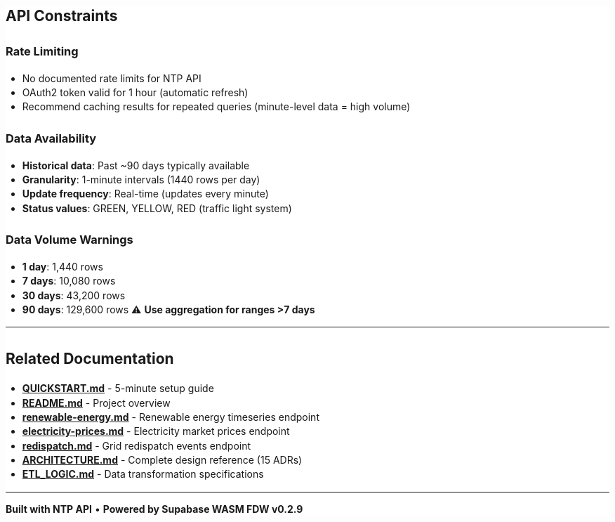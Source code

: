 
## API Constraints

### Rate Limiting

- No documented rate limits for NTP API
- OAuth2 token valid for 1 hour (automatic refresh)
- Recommend caching results for repeated queries (minute-level data = high volume)

### Data Availability

- **Historical data**: Past ~90 days typically available
- **Granularity**: 1-minute intervals (1440 rows per day)
- **Update frequency**: Real-time (updates every minute)
- **Status values**: GREEN, YELLOW, RED (traffic light system)

### Data Volume Warnings

- **1 day**: 1,440 rows
- **7 days**: 10,080 rows
- **30 days**: 43,200 rows
- **90 days**: 129,600 rows ⚠️ **Use aggregation for ranges >7 days**

---

## Related Documentation

- **[QUICKSTART.md](../../QUICKSTART.md)** - 5-minute setup guide
- **[README.md](../../README.md)** - Project overview
- **[renewable-energy.md](renewable-energy.md)** - Renewable energy timeseries endpoint
- **[electricity-prices.md](electricity-prices.md)** - Electricity market prices endpoint
- **[redispatch.md](redispatch.md)** - Grid redispatch events endpoint
- **[ARCHITECTURE.md](../reference/ARCHITECTURE.md)** - Complete design reference (15 ADRs)
- **[ETL_LOGIC.md](../reference/ETL_LOGIC.md)** - Data transformation specifications

---

**Built with NTP API** • **Powered by Supabase WASM FDW v0.2.9**
